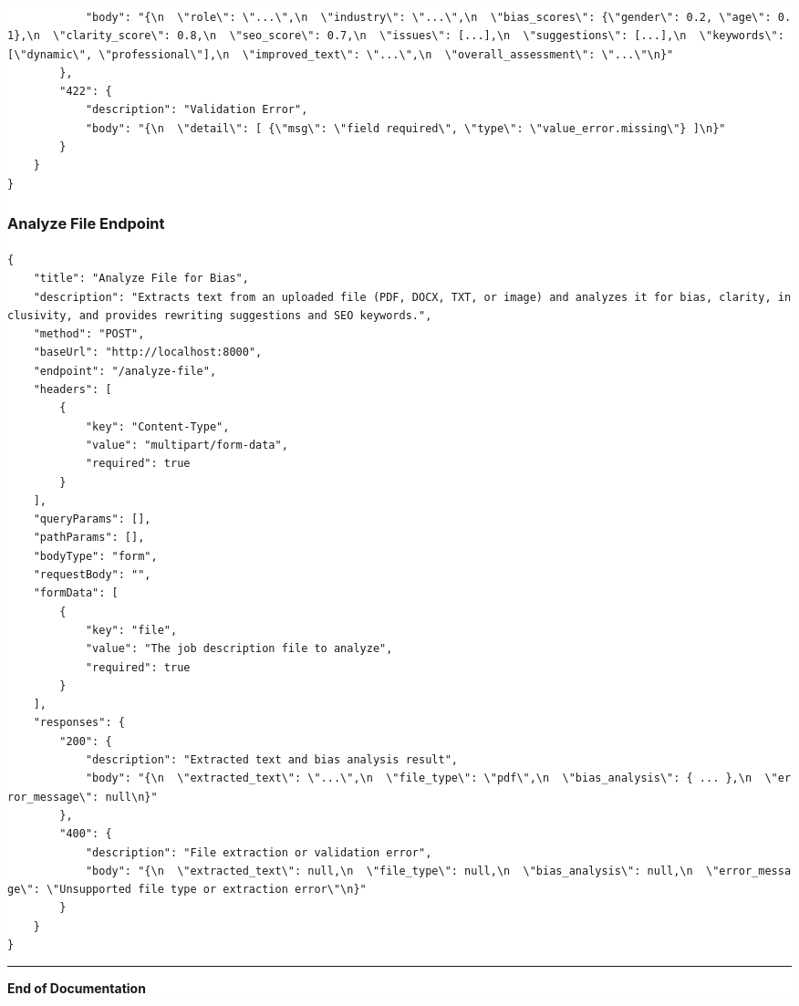 ```api
            "body": "{\n  \"role\": \"...\",\n  \"industry\": \"...\",\n  \"bias_scores\": {\"gender\": 0.2, \"age\": 0.1},\n  \"clarity_score\": 0.8,\n  \"seo_score\": 0.7,\n  \"issues\": [...],\n  \"suggestions\": [...],\n  \"keywords\": [\"dynamic\", \"professional\"],\n  \"improved_text\": \"...\",\n  \"overall_assessment\": \"...\"\n}"
        },
        "422": {
            "description": "Validation Error",
            "body": "{\n  \"detail\": [ {\"msg\": \"field required\", \"type\": \"value_error.missing\"} ]\n}"
        }
    }
}
```

### Analyze File Endpoint

```api
{
    "title": "Analyze File for Bias",
    "description": "Extracts text from an uploaded file (PDF, DOCX, TXT, or image) and analyzes it for bias, clarity, inclusivity, and provides rewriting suggestions and SEO keywords.",
    "method": "POST",
    "baseUrl": "http://localhost:8000",
    "endpoint": "/analyze-file",
    "headers": [
        {
            "key": "Content-Type",
            "value": "multipart/form-data",
            "required": true
        }
    ],
    "queryParams": [],
    "pathParams": [],
    "bodyType": "form",
    "requestBody": "",
    "formData": [
        {
            "key": "file",
            "value": "The job description file to analyze",
            "required": true
        }
    ],
    "responses": {
        "200": {
            "description": "Extracted text and bias analysis result",
            "body": "{\n  \"extracted_text\": \"...\",\n  \"file_type\": \"pdf\",\n  \"bias_analysis\": { ... },\n  \"error_message\": null\n}"
        },
        "400": {
            "description": "File extraction or validation error",
            "body": "{\n  \"extracted_text\": null,\n  \"file_type\": null,\n  \"bias_analysis\": null,\n  \"error_message\": \"Unsupported file type or extraction error\"\n}"
        }
    }
}
```

---

**End of Documentation**